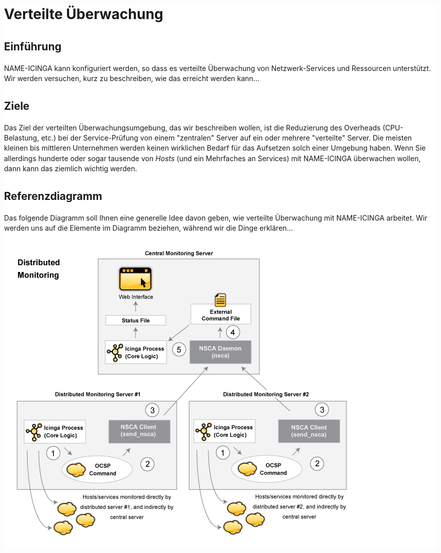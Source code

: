 Verteilte Überwachung
=====================

Einführung
----------

NAME-ICINGA kann konfiguriert werden, so dass es verteilte Überwachung
von Netzwerk-Services und Ressourcen unterstützt. Wir werden versuchen,
kurz zu beschreiben, wie das erreicht werden kann...

Ziele
-----

Das Ziel der verteilten Überwachungsumgebung, das wir beschreiben
wollen, ist die Reduzierung des Overheads (CPU-Belastung, etc.) bei der
Service-Prüfung von einem "zentralen" Server auf ein oder mehrere
"verteilte" Server. Die meisten kleinen bis mittleren Unternehmen werden
keinen wirklichen Bedarf für das Aufsetzen solch einer Umgebung haben.
Wenn Sie allerdings hunderte oder sogar tausende von *Hosts* (und ein
Mehrfaches an Services) mit NAME-ICINGA überwachen wollen, dann kann das
ziemlich wichtig werden.

Referenzdiagramm
----------------

Das folgende Diagramm soll Ihnen eine generelle Idee davon geben, wie
verteilte Überwachung mit NAME-ICINGA arbeitet. Wir werden uns auf die
Elemente im Diagramm beziehen, während wir die Dinge erklären...

![](../images/distributed.png)
